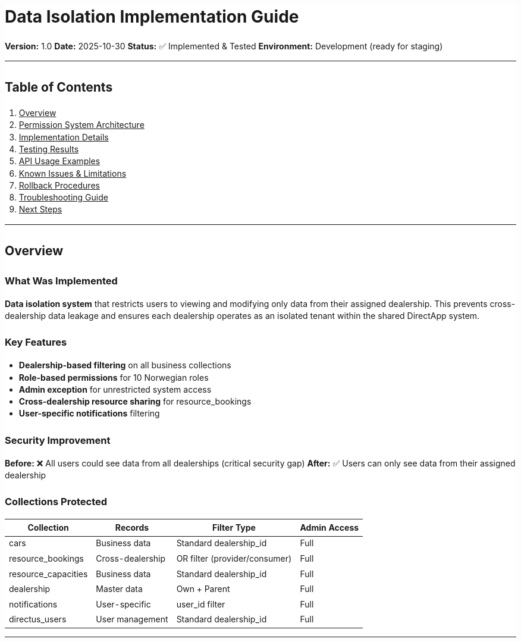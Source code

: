 # Data Isolation Implementation Guide
**Version:** 1.0
**Date:** 2025-10-30
**Status:** ✅ Implemented & Tested
**Environment:** Development (ready for staging)

---

## Table of Contents

1. [Overview](#overview)
2. [Permission System Architecture](#permission-system-architecture)
3. [Implementation Details](#implementation-details)
4. [Testing Results](#testing-results)
5. [API Usage Examples](#api-usage-examples)
6. [Known Issues & Limitations](#known-issues--limitations)
7. [Rollback Procedures](#rollback-procedures)
8. [Troubleshooting Guide](#troubleshooting-guide)
9. [Next Steps](#next-steps)

---

## Overview

### What Was Implemented

**Data isolation system** that restricts users to viewing and modifying only data from their assigned dealership. This prevents cross-dealership data leakage and ensures each dealership operates as an isolated tenant within the shared DirectApp system.

### Key Features

- **Dealership-based filtering** on all business collections
- **Role-based permissions** for 10 Norwegian roles
- **Admin exception** for unrestricted system access
- **Cross-dealership resource sharing** for resource_bookings
- **User-specific notifications** filtering

### Security Improvement

**Before:** ❌ All users could see data from all dealerships (critical security gap)
**After:** ✅ Users can only see data from their assigned dealership

### Collections Protected

| Collection | Records | Filter Type | Admin Access |
|-----------|---------|-------------|--------------|
| cars | Business data | Standard dealership_id | Full |
| resource_bookings | Cross-dealership | OR filter (provider/consumer) | Full |
| resource_capacities | Business data | Standard dealership_id | Full |
| dealership | Master data | Own + Parent | Full |
| notifications | User-specific | user_id filter | Full |
| directus_users | User management | Standard dealership_id | Full |

---